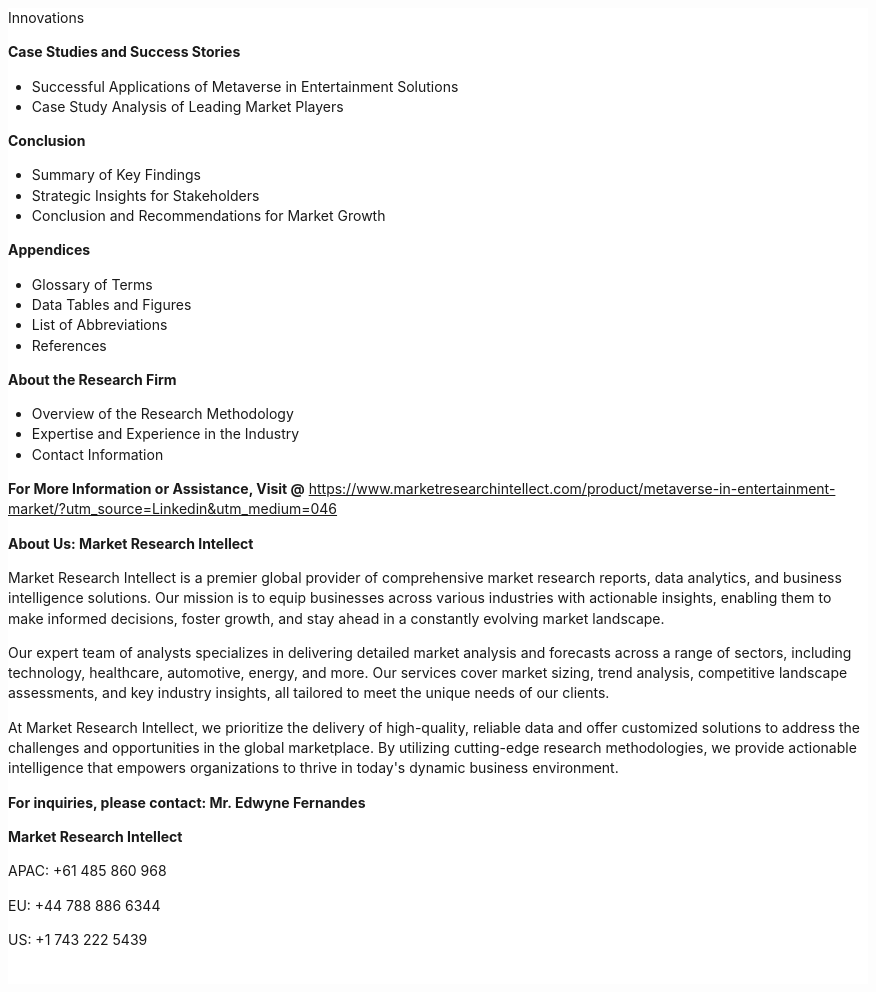 Innovations</li></ul><p><strong>Case Studies and Success Stories</strong></p><ul><li>Successful Applications of Metaverse in Entertainment Solutions</li><li>Case Study Analysis of Leading Market Players</li></ul><p><strong>Conclusion</strong></p><ul><li>Summary of Key Findings</li><li>Strategic Insights for Stakeholders</li><li>Conclusion and Recommendations for Market Growth</li></ul><p><strong>Appendices</strong></p><ul><li>Glossary of Terms</li><li>Data Tables and Figures</li><li>List of Abbreviations</li><li>References</li></ul><p><strong>About the Research Firm</strong></p><ul><li>Overview of the Research Methodology</li><li>Expertise and Experience in the Industry</li><li>Contact Information</li></ul></div><div class="article-main__content" data-test-id="publishing-text-block"><p><span class="font-[700]"><strong>For More Information or Assistance, Visit @</strong>&nbsp;<a href="https://www.marketresearchintellect.com/product/metaverse-in-entertainment-market/?utm_source=Linkedin&utm_medium=046">https://www.marketresearchintellect.com/product/metaverse-in-entertainment-market/?utm_source=Linkedin&utm_medium=046</a></span></p><p><strong>About Us: Market Research Intellect</strong></p><p>Market Research Intellect is a premier global provider of comprehensive market research reports, data analytics, and business intelligence solutions. Our mission is to equip businesses across various industries with actionable insights, enabling them to make informed decisions, foster growth, and stay ahead in a constantly evolving market landscape.</p><p>Our expert team of analysts specializes in delivering detailed market analysis and forecasts across a range of sectors, including technology, healthcare, automotive, energy, and more. Our services cover market sizing, trend analysis, competitive landscape assessments, and key industry insights, all tailored to meet the unique needs of our clients.</p><p>At Market Research Intellect, we prioritize the delivery of high-quality, reliable data and offer customized solutions to address the challenges and opportunities in the global marketplace. By utilizing cutting-edge research methodologies, we provide actionable intelligence that empowers organizations to thrive in today's dynamic business environment.</p><p><strong>For inquiries, please contact: Mr. Edwyne Fernandes</strong></p><p><strong>Market Research Intellect</strong></p><p>APAC: +61 485 860 968</p><p>EU: +44 788 886 6344</p><p>US: +1 743 222 5439</p></div><div class="article-main__content" data-test-id="publishing-text-block">&nbsp;</div>
